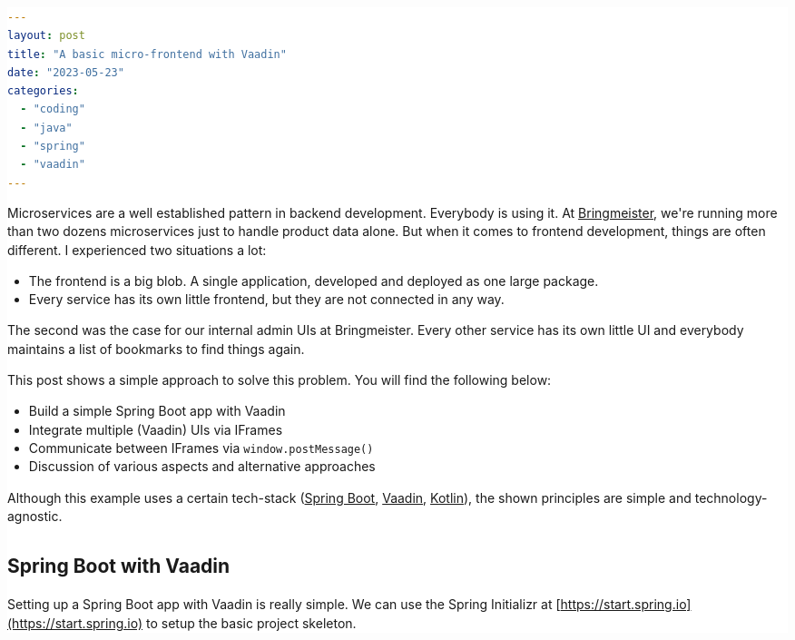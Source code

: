 ```yaml
---
layout: post
title: "A basic micro-frontend with Vaadin"
date: "2023-05-23"
categories: 
  - "coding"
  - "java"
  - "spring"
  - "vaadin" 
---
```


Microservices are a well established pattern in backend development.
Everybody is using it. 
At [Bringmeister](https://www.bringmeister.de/), we're running more than two dozens microservices just to handle product data alone.
But when it comes to frontend development, things are often different.
I experienced two situations a lot:

 - The frontend is a big blob. A single application, developed and deployed as one large package.
 - Every service has its own little frontend, but they are not connected in any way. 

The second was the case for our internal admin UIs at Bringmeister.
Every other service has its own little UI and everybody maintains a list of bookmarks to find things again.

This post shows a simple approach to solve this problem. 
You will find the following below:

 - Build a simple Spring Boot app with Vaadin
 - Integrate multiple (Vaadin) UIs via IFrames
 - Communicate between IFrames via `window.postMessage()`
 - Discussion of various aspects and alternative approaches

Although this example uses a certain tech-stack ([Spring Boot](https://spring.io/projects/spring-boot), [Vaadin](https://vaadin.com/), [Kotlin](https://kotlinlang.org/)), 
the shown principles are simple and technology-agnostic.

## Spring Boot with Vaadin

Setting up a Spring Boot app with Vaadin is really simple. 
We can use the Spring Initializr at [https://start.spring.io](https://start.spring.io) to setup the basic project skeleton. 
